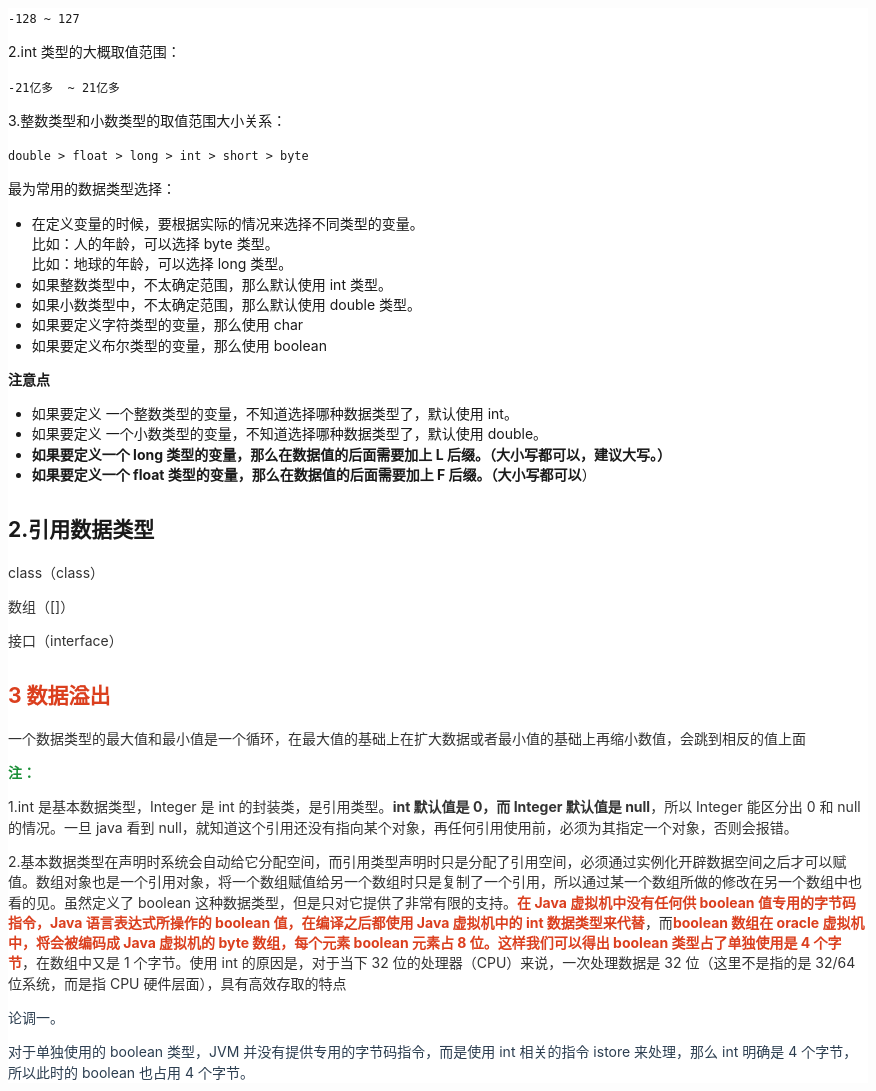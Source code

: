    -128 ~ 127

2.int 类型的大概取值范围：

    -21亿多  ~ 21亿多

3.整数类型和小数类型的取值范围大小关系：

    double > float > long > int > short > byte

最为常用的数据类型选择：

- 在定义变量的时候，要根据实际的情况来选择不同类型的变量。  
  比如：人的年龄，可以选择 byte 类型。  
  比如：地球的年龄，可以选择 long 类型。
- 如果整数类型中，不太确定范围，那么默认使用 int 类型。
- 如果小数类型中，不太确定范围，那么默认使用 double 类型。
- 如果要定义字符类型的变量，那么使用 char
- 如果要定义布尔类型的变量，那么使用 boolean

**注意点**

- 如果要定义 一个整数类型的变量，不知道选择哪种数据类型了，默认使用 int。
- 如果要定义 一个小数类型的变量，不知道选择哪种数据类型了，默认使用 double。
- **如果要定义一个 long 类型的变量，那么在数据值的后面需要加上 L 后缀。（大小写都可以，建议大写。）**
- **如果要定义一个 float 类型的变量，那么在数据值的后面需要加上 F 后缀。（大小写都可以**）

## 2.引用数据类型

<font style="color:rgb(51, 51, 51);">class（class）</font>

<font style="color:rgb(51, 51, 51);">数组（[]）</font>

<font style="color:rgb(51, 51, 51);">接口（interface）</font>

## **<font style="color:rgb(219, 63, 30);">3 数据溢出</font>**

<font style="color:rgb(51, 51, 51);"> 一个数据类型的最大值和最小值是一个循环，在最大值的基础上在扩大数据或者最小值的基础上再缩小数值，会跳到相反的值上面</font>

**<font style="color:rgb(26, 143, 55);">注：</font>**

<font style="color:rgb(51, 51, 51);"> 1.int 是基本数据类型，Integer 是 int 的封装类，是引用类型。</font>**<font style="color:rgb(51, 51, 51);">int 默认值是 0，而 Integer 默认值是 null</font>**<font style="color:rgb(51, 51, 51);">，所以 Integer 能区分出 0 和 null 的情况。一旦 java 看到 null，就知道这个引用还没有指向某个对象，再任何引用使用前，必须为其指定一个对象，否则会报错。</font>

<font style="color:rgb(51, 51, 51);"> 2.基本数据类型在声明时系统会自动给它分配空间，而引用类型声明时只是分配了引用空间，必须通过实例化开辟数据空间之后才可以赋值。数组对象也是一个引用对象，将一个数组赋值给另一个数组时只是复制了一个引用，所以通过某一个数组所做的修改在另一个数组中也看的见。虽然定义了 boolean 这种数据类型，但是只对它提供了非常有限的支持。</font>**<font style="color:rgb(219, 63, 30);">在 Java 虚拟机中没有任何供 boolean 值专用的字节码指令，Java 语言表达式所操作的 boolean 值，在编译之后都使用 Java 虚拟机中的 int 数据类型来代替</font>**<font style="color:rgb(51, 51, 51);">，而</font>**<font style="color:rgb(219, 63, 30);">boolean 数组在 oracle 虚拟机中，将会被编码成 Java 虚拟机的 byte 数组，每个元素 boolean 元素占 8 位。这样我们可以得出 boolean 类型占了单独使用是 4 个字节</font>**<font style="color:rgb(51, 51, 51);">，在数组中又是 1 个字节。使用 int 的原因是，对于当下 32 位的处理器（CPU）来说，一次处理数据是 32 位（这里不是指的是 32/64 位系统，而是指 CPU 硬件层面），具有高效存取的特点</font>

<font style="color:rgb(44, 62, 80);">论调一。</font>

<font style="color:rgb(44, 62, 80);">对于单独使用的 boolean 类型，JVM 并没有提供专用的字节码指令，而是使用 int 相关的指令 istore 来处理，那么 int 明确是 4 个字节，所以此时的 boolean 也占用 4 个字节。</font>
